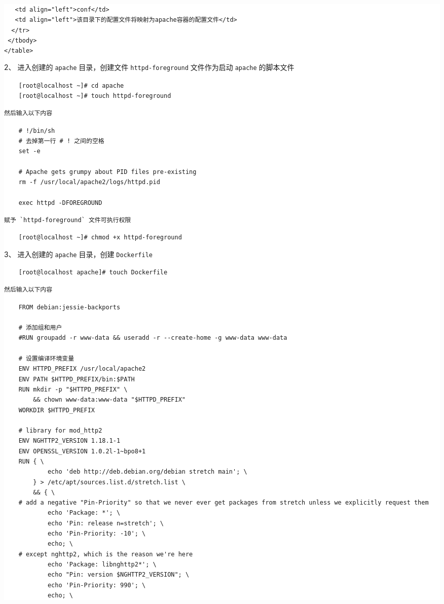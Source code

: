        <td align="left">conf</td> 
       <td align="left">该目录下的配置文件将映射为apache容器的配置文件</td> 
      </tr> 
     </tbody> 
    </table>
2、  进入创建的 `apache` 目录，创建文件 `httpd-foreground` 文件作为启动 `apache` 的脚本文件
    
```
    [root@localhost ~]# cd apache
    [root@localhost ~]# touch httpd-foreground
```
    
    然后输入以下内容
    
```
    # !/bin/sh
    # 去掉第一行 # ! 之间的空格
    set -e
    
    # Apache gets grumpy about PID files pre-existing
    rm -f /usr/local/apache2/logs/httpd.pid
    
    exec httpd -DFOREGROUND
```
    
    赋予 `httpd-foreground` 文件可执行权限
    
```
    [root@localhost ~]# chmod +x httpd-foreground
```
3、  进入创建的 `apache` 目录，创建 `Dockerfile`
    
```
    [root@localhost apache]# touch Dockerfile
```
    
    然后输入以下内容
    
```
    FROM debian:jessie-backports
    
    # 添加组和用户
    #RUN groupadd -r www-data && useradd -r --create-home -g www-data www-data
    
    # 设置编译环境变量
    ENV HTTPD_PREFIX /usr/local/apache2
    ENV PATH $HTTPD_PREFIX/bin:$PATH
    RUN mkdir -p "$HTTPD_PREFIX" \
        && chown www-data:www-data "$HTTPD_PREFIX"
    WORKDIR $HTTPD_PREFIX
    
    # library for mod_http2
    ENV NGHTTP2_VERSION 1.18.1-1
    ENV OPENSSL_VERSION 1.0.2l-1~bpo8+1
    RUN { \
            echo 'deb http://deb.debian.org/debian stretch main'; \
        } > /etc/apt/sources.list.d/stretch.list \
        && { \
    # add a negative "Pin-Priority" so that we never ever get packages from stretch unless we explicitly request them
            echo 'Package: *'; \
            echo 'Pin: release n=stretch'; \
            echo 'Pin-Priority: -10'; \
            echo; \
    # except nghttp2, which is the reason we're here
            echo 'Package: libnghttp2*'; \
            echo "Pin: version $NGHTTP2_VERSION"; \
            echo 'Pin-Priority: 990'; \
            echo; \
```

[Dockerfile]: https://github.com/docker-library/httpd/blob/3af22f20b54cbb7c76ef4c3b12bd9dcf6cae862b/2.4/Dockerfile
[http_mirrors.hust.edu.cn_apache]: http://mirrors.hust.edu.cn/apache/
[http_localhost_8080]: http://localhost:8080/
[img_1.png]: https://gitee.com/duchaochen/gongzhonghao/raw/master/个人博客文章/001-images/souyunku-web/2019/08/0803/05/29/img_1.png